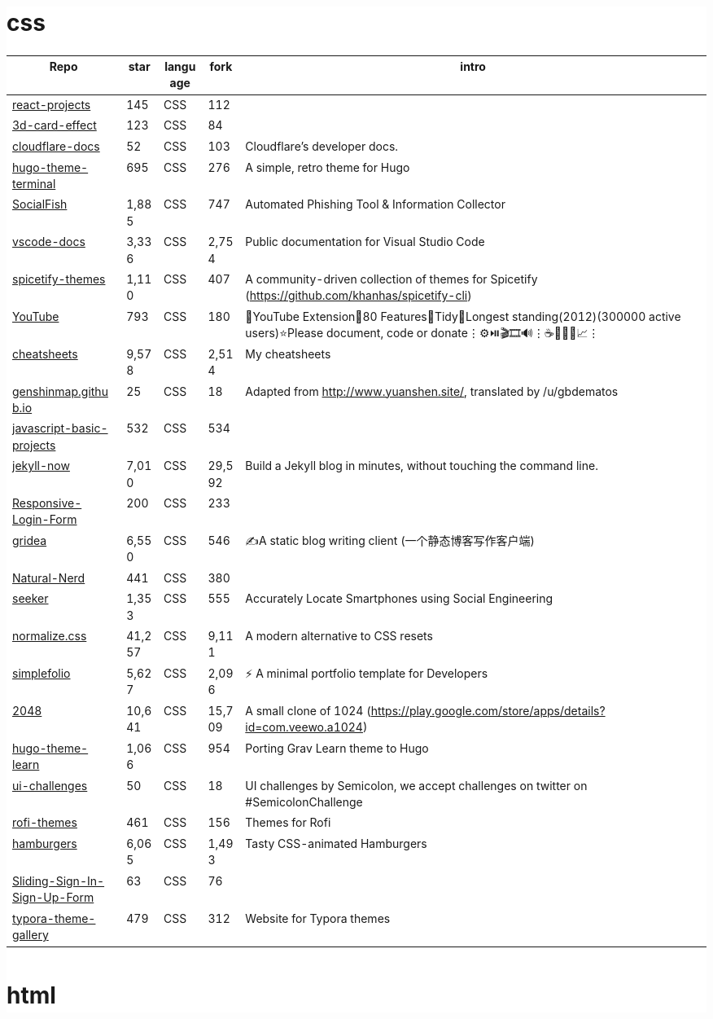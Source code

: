 
# css

Repo|star|language|fork|intro
-|-|-|-|-
[react-projects](https://github.com/john-smilga/react-projects)|145|CSS|112|
[3d-card-effect](https://github.com/developedbyed/3d-card-effect)|123|CSS|84|
[cloudflare-docs](https://github.com/cloudflare/cloudflare-docs)|52|CSS|103|Cloudflare’s developer docs.
[hugo-theme-terminal](https://github.com/panr/hugo-theme-terminal)|695|CSS|276|A simple, retro theme for Hugo
[SocialFish](https://github.com/UndeadSec/SocialFish)|1,885|CSS|747|Automated Phishing Tool & Information Collector
[vscode-docs](https://github.com/microsoft/vscode-docs)|3,336|CSS|2,754|Public documentation for Visual Studio Code
[spicetify-themes](https://github.com/morpheusthewhite/spicetify-themes)|1,110|CSS|407|A community-driven collection of themes for Spicetify (https://github.com/khanhas/spicetify-cli)
[YouTube](https://github.com/ImprovedTube/YouTube)|793|CSS|180|🔴YouTube Extension📌80 Features📌Tidy📌Longest standing(2012)(300000 active users)⭐Please document, code or donate⋮⚙️⏯️🎬🎞️🔊⋮☕🎨🧩🧪📈⋮
[cheatsheets](https://github.com/rstacruz/cheatsheets)|9,578|CSS|2,514|My cheatsheets
[genshinmap.github.io](https://github.com/GenshinMap/genshinmap.github.io)|25|CSS|18|Adapted from http://www.yuanshen.site/, translated by /u/gbdematos
[javascript-basic-projects](https://github.com/john-smilga/javascript-basic-projects)|532|CSS|534|
[jekyll-now](https://github.com/barryclark/jekyll-now)|7,010|CSS|29,592|Build a Jekyll blog in minutes, without touching the command line.
[Responsive-Login-Form](https://github.com/sefyudem/Responsive-Login-Form)|200|CSS|233|
[gridea](https://github.com/getgridea/gridea)|6,550|CSS|546|✍️A static blog writing client (一个静态博客写作客户端)
[Natural-Nerd](https://github.com/hansjny/Natural-Nerd)|441|CSS|380|
[seeker](https://github.com/thewhiteh4t/seeker)|1,353|CSS|555|Accurately Locate Smartphones using Social Engineering
[normalize.css](https://github.com/necolas/normalize.css)|41,257|CSS|9,111|A modern alternative to CSS resets
[simplefolio](https://github.com/cobidev/simplefolio)|5,627|CSS|2,096|⚡️ A minimal portfolio template for Developers
[2048](https://github.com/gabrielecirulli/2048)|10,641|CSS|15,709|A small clone of 1024 (https://play.google.com/store/apps/details?id=com.veewo.a1024)
[hugo-theme-learn](https://github.com/matcornic/hugo-theme-learn)|1,066|CSS|954|Porting Grav Learn theme to Hugo
[ui-challenges](https://github.com/semicolon-academy/ui-challenges)|50|CSS|18|UI challenges by Semicolon, we accept challenges on twitter on #SemicolonChallenge
[rofi-themes](https://github.com/davatorium/rofi-themes)|461|CSS|156|Themes for Rofi
[hamburgers](https://github.com/jonsuh/hamburgers)|6,065|CSS|1,493|Tasty CSS-animated Hamburgers
[Sliding-Sign-In-Sign-Up-Form](https://github.com/sefyudem/Sliding-Sign-In-Sign-Up-Form)|63|CSS|76|
[typora-theme-gallery](https://github.com/typora/typora-theme-gallery)|479|CSS|312|Website for Typora themes


# html
